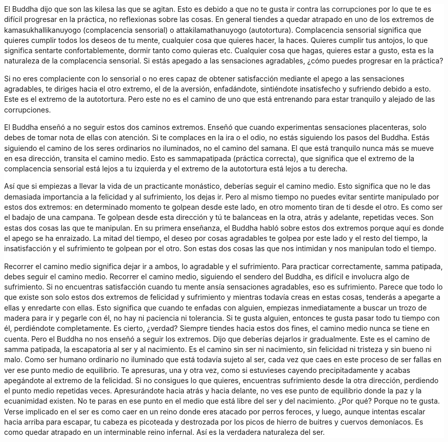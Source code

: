 El Buddha dijo que son las kilesa las que se agitan. Esto es debido a que no te gusta ir contra las corrupciones por lo que te es difícil progresar en la práctica, no reflexionas sobre las cosas. En general tiendes a quedar atrapado en uno de los extremos de kamasukhallikanuyogo (complacencia sensorial) o attakilamathanuyogo (autotortura). Complacencia sensorial significa que quieres cumplir todos los deseos de tu mente, cualquier cosa que quieres hacer, la haces. Quieres cumplir tus antojos, lo que significa sentarte confortablemente, dormir tanto como quieras etc. Cualquier cosa que hagas, quieres estar a gusto, esta es la naturaleza de la complacencia sensorial. Si estás apegado a las sensaciones agradables, ¿cómo puedes progresar en la práctica?

Si no eres complaciente con lo sensorial o no eres capaz de obtener satisfacción mediante el apego a las sensaciones agradables, te diriges hacia el otro extremo, el de la aversión, enfadándote, sintiéndote insatisfecho y sufriendo debido a esto. Este es el extremo de la autotortura. Pero este no es el camino de uno que está entrenando para estar tranquilo y alejado de las corrupciones.

El Buddha enseñó a no seguir estos dos caminos extremos. Enseñó que cuando experimentas sensaciones placenteras, solo debes de tomar nota de ellas con atención. Si te complaces en la ira o el odio, no estás siguiendo los pasos del Buddha. Estás siguiendo el camino de los seres ordinarios no iluminados, no el camino del samana. El que está tranquilo nunca más se mueve en esa dirección, transita el camino medio. Esto es sammapatipada (práctica correcta), que significa que el extremo de la complacencia sensorial está lejos a tu izquierda y el extremo de la autotortura está lejos a tu derecha.

Así que si empiezas a llevar la vida de un practicante monástico, deberías seguir el camino medio. Esto significa que no le das demasiada importancia a la felicidad y al sufrimiento, los dejas ir. Pero al mismo tiempo no puedes evitar sentirte manipulado por estos dos extremos: en determinado momento te golpean desde este lado, en otro momento tiran de ti desde el otro. Es como ser el badajo de una campana. Te golpean desde esta dirección y tú te balanceas en la otra, atrás y adelante, repetidas veces. Son estas dos cosas las que te manipulan. En su primera enseñanza, el Buddha habló sobre estos dos extremos porque aquí es donde el apego se ha enraizado. La mitad del tiempo, el deseo por cosas agradables te golpea por este lado y el resto del tiempo, la insatisfacción y el sufrimiento te golpean por el otro. Son estas dos cosas las que nos intimidan y nos manipulan todo el tiempo.

Recorrer el camino medio significa dejar ir a ambos, lo agradable y el sufrimiento. Para practicar correctamente, samma patipada, debes seguir el camino medio. Recorrer el camino medio, siguiendo el sendero del Buddha, es difícil e involucra algo de sufrimiento. Si no encuentras satisfacción cuando tu mente ansía sensaciones agradables, eso es sufrimiento. Parece que todo lo que existe son solo estos dos extremos de felicidad y sufrimiento y mientras todavía creas en estas cosas, tenderás a apegarte a ellas y enredarte con ellas. Esto significa que cuando te enfadas con alguien, empiezas inmediatamente a buscar un trozo de madera para ir y pegarle con él, no hay ni paciencia ni tolerancia. Si te gusta alguien, entonces te gusta pasar todo tu tiempo con él, perdiéndote completamente. Es cierto, ¿verdad? Siempre tiendes hacia estos dos fines, el camino medio nunca se tiene en cuenta. Pero el Buddha no nos enseñó a seguir los extremos. Dijo que deberías dejarlos ir gradualmente. Este es el camino de samma patipada, la escapatoria al ser y al nacimiento. Es el camino sin ser ni nacimiento, sin felicidad ni tristeza y sin bueno ni malo. Como ser humano ordinario no iluminado que está todavía sujeto al ser, cada vez que caes en este proceso de ser fallas en ver ese punto medio de equilibrio. Te apresuras, una y otra vez, como si estuvieses cayendo precipitadamente y acabas apegándote al extremo de la felicidad. Si no consigues lo que quieres, encuentras sufrimiento desde la otra dirección, perdiendo el punto medio repetidas veces. Apresurándote hacia atrás y hacia delante, no ves ese punto de equilibrio donde la paz y la ecuanimidad existen. No te paras en ese punto en el medio que está libre del ser y del nacimiento. ¿Por qué? Porque no te gusta. Verse implicado en el ser es como caer en un reino donde eres atacado por perros feroces, y luego, aunque intentas escalar hacia arriba para escapar, tu cabeza es picoteada y destrozada por los picos de hierro de buitres y cuervos demoníacos. Es como quedar atrapado en un interminable reino infernal. Así es la verdadera naturaleza del ser. 
